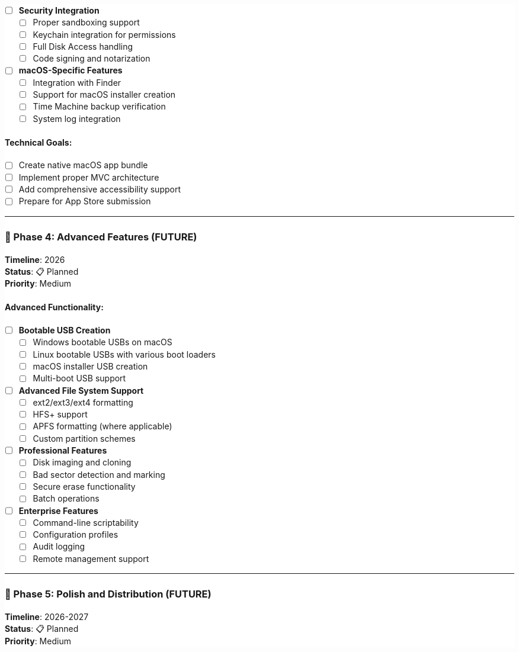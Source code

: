 - [ ] **Security Integration**
  - [ ] Proper sandboxing support
  - [ ] Keychain integration for permissions
  - [ ] Full Disk Access handling
  - [ ] Code signing and notarization

- [ ] **macOS-Specific Features**
  - [ ] Integration with Finder
  - [ ] Support for macOS installer creation
  - [ ] Time Machine backup verification
  - [ ] System log integration

#### Technical Goals:
- [ ] Create native macOS app bundle
- [ ] Implement proper MVC architecture
- [ ] Add comprehensive accessibility support
- [ ] Prepare for App Store submission

---

### 🚀 Phase 4: Advanced Features (FUTURE)
**Timeline**: 2026  
**Status**: 📋 Planned  
**Priority**: Medium

#### Advanced Functionality:
- [ ] **Bootable USB Creation**
  - [ ] Windows bootable USBs on macOS
  - [ ] Linux bootable USBs with various boot loaders
  - [ ] macOS installer USB creation
  - [ ] Multi-boot USB support

- [ ] **Advanced File System Support**
  - [ ] ext2/ext3/ext4 formatting
  - [ ] HFS+ support
  - [ ] APFS formatting (where applicable)
  - [ ] Custom partition schemes

- [ ] **Professional Features**
  - [ ] Disk imaging and cloning
  - [ ] Bad sector detection and marking
  - [ ] Secure erase functionality
  - [ ] Batch operations

- [ ] **Enterprise Features**
  - [ ] Command-line scriptability
  - [ ] Configuration profiles
  - [ ] Audit logging
  - [ ] Remote management support

---

### 🔧 Phase 5: Polish and Distribution (FUTURE)
**Timeline**: 2026-2027  
**Status**: 📋 Planned  
**Priority**: Medium
